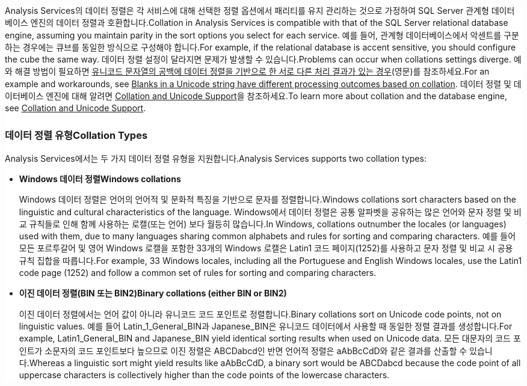  <span data-ttu-id="fedf7-188">Analysis Services의 데이터 정렬은 각 서비스에 대해 선택한 정렬 옵션에서 패리티를 유지 관리하는 것으로 가정하여 SQL Server 관계형 데이터베이스 엔진의 데이터 정렬과 호환합니다.</span><span class="sxs-lookup"><span data-stu-id="fedf7-188">Collation in Analysis Services is compatible with that of the SQL Server relational database engine, assuming you maintain parity in the sort options you select for each service.</span></span> <span data-ttu-id="fedf7-189">예를 들어, 관계형 데이터베이스에서 악센트를 구분하는 경우에는 큐브를 동일한 방식으로 구성해야 합니다.</span><span class="sxs-lookup"><span data-stu-id="fedf7-189">For example, if the relational database is accent sensitive, you should configure the cube the same way.</span></span> <span data-ttu-id="fedf7-190">데이터 정렬 설정이 달라지면 문제가 발생할 수 있습니다.</span><span class="sxs-lookup"><span data-stu-id="fedf7-190">Problems can occur when collations settings diverge.</span></span> <span data-ttu-id="fedf7-191">예와 해결 방법이 필요하면 [유니코드 문자열의 공백에 데이터 정렬을 기반으로 한 서로 다른 처리 결과가 있는 경우](https://social.technet.microsoft.com/wiki/contents/articles/23979.ssas-processing-error-blanks-in-a-unicode-string-have-different-processing-outcomes-based-on-collation-and-character-set.aspx)(영문)를 참조하세요.</span><span class="sxs-lookup"><span data-stu-id="fedf7-191">For an example and workarounds, see [Blanks in a Unicode string have different processing outcomes based on collation](https://social.technet.microsoft.com/wiki/contents/articles/23979.ssas-processing-error-blanks-in-a-unicode-string-have-different-processing-outcomes-based-on-collation-and-character-set.aspx).</span></span> <span data-ttu-id="fedf7-192">데이터 정렬 및 데이터베이스 엔진에 대해 알려면 [Collation and Unicode Support](../relational-databases/collations/collation-and-unicode-support.md)을 참조하세요.</span><span class="sxs-lookup"><span data-stu-id="fedf7-192">To learn more about collation and the database engine, see [Collation and Unicode Support](../relational-databases/collations/collation-and-unicode-support.md).</span></span>  
  
###  <a name="collation-types"></a><a name="bkmk_collationtype"></a> <span data-ttu-id="fedf7-193">데이터 정렬 유형</span><span class="sxs-lookup"><span data-stu-id="fedf7-193">Collation Types</span></span>  
 <span data-ttu-id="fedf7-194">Analysis Services에서는 두 가지 데이터 정렬 유형을 지원합니다.</span><span class="sxs-lookup"><span data-stu-id="fedf7-194">Analysis Services supports two collation types:</span></span>  
  
-   <span data-ttu-id="fedf7-195">**Windows 데이터 정렬**</span><span class="sxs-lookup"><span data-stu-id="fedf7-195">**Windows collations**</span></span>  
  
     <span data-ttu-id="fedf7-196">Windows 데이터 정렬은 언어의 언어적 및 문화적 특징을 기반으로 문자를 정렬합니다.</span><span class="sxs-lookup"><span data-stu-id="fedf7-196">Windows collations sort characters based on the linguistic and cultural characteristics of the language.</span></span> <span data-ttu-id="fedf7-197">Windows에서 데이터 정렬은 공통 알파벳을 공유하는 많은 언어와 문자 정렬 및 비교 규칙들로 인해 함께 사용하는 로캘(또는 언어) 보다 월등히 많습니다.</span><span class="sxs-lookup"><span data-stu-id="fedf7-197">In Windows, collations outnumber the locales (or languages) used with them, due to many languages sharing common alphabets and rules for sorting and comparing characters.</span></span> <span data-ttu-id="fedf7-198">예를 들어 모든 포르투갈어 및 영어 Windows 로캘을 포함한 33개의 Windows 로캘은 Latin1 코드 페이지(1252)를 사용하고 문자 정렬 및 비교 시 공용 규칙 집합을 따릅니다.</span><span class="sxs-lookup"><span data-stu-id="fedf7-198">For example, 33 Windows locales, including all the Portuguese and English Windows locales, use the Latin1 code page (1252) and follow a common set of rules for sorting and comparing characters.</span></span>  
  
-   <span data-ttu-id="fedf7-199">**이진 데이터 정렬(BIN 또는 BIN2)**</span><span class="sxs-lookup"><span data-stu-id="fedf7-199">**Binary collations (either BIN or BIN2)**</span></span>  
  
     <span data-ttu-id="fedf7-200">이진 데이터 정렬에서는 언어 값이 아니라 유니코드 코드 포인트로 정렬합니다.</span><span class="sxs-lookup"><span data-stu-id="fedf7-200">Binary collations sort on Unicode code points, not on linguistic values.</span></span> <span data-ttu-id="fedf7-201">예를 들어 Latin_1_General_BIN과 Japanese_BIN은 유니코드 데이터에서 사용할 때 동일한 정렬 결과를 생성합니다.</span><span class="sxs-lookup"><span data-stu-id="fedf7-201">For example, Latin1_General_BIN and Japanese_BIN yield identical sorting results when used on Unicode data.</span></span> <span data-ttu-id="fedf7-202">모든 대문자의 코드 포인트가 소문자의 코드 포인트보다 높으므로 이진 정렬은 ABCDabcd인 반면 언어적 정렬은 aAbBcCdD와 같은 결과를 산출할 수 있습니다.</span><span class="sxs-lookup"><span data-stu-id="fedf7-202">Whereas a linguistic sort might yield results like aAbBcCdD, a binary sort would be ABCDabcd because the code point of all uppercase characters is collectively higher than the code points of the lowercase characters.</span></span>  
  